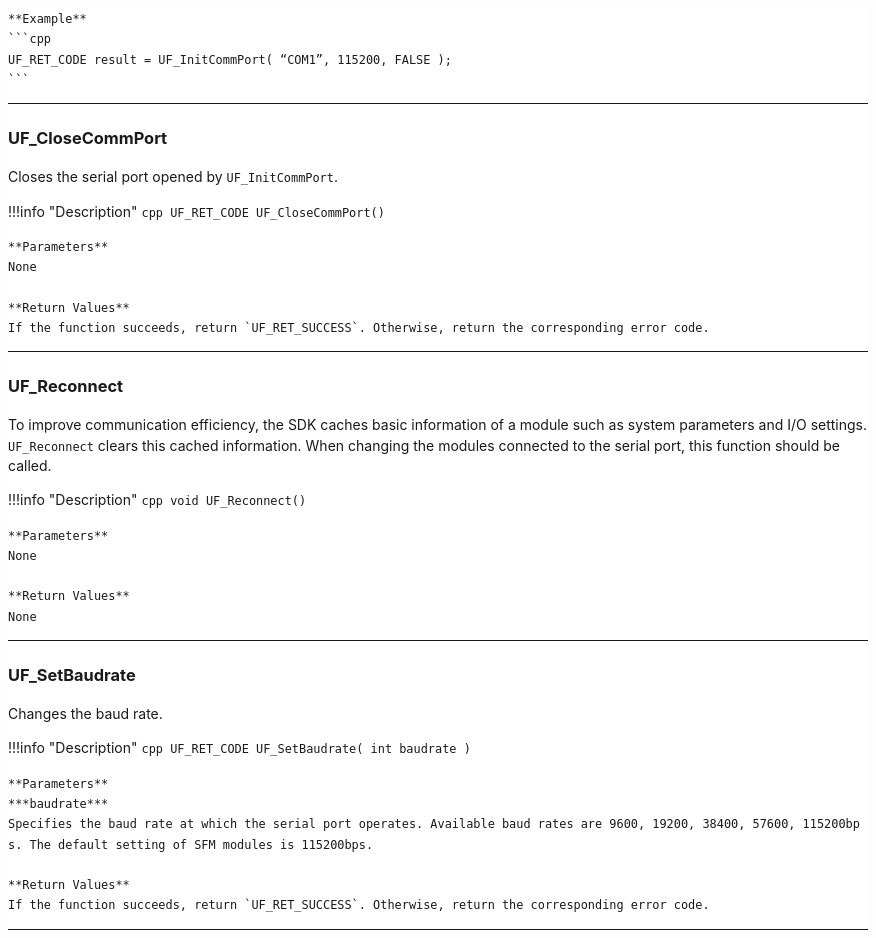 	**Example**  
	```cpp
	UF_RET_CODE result = UF_InitCommPort( “COM1”, 115200, FALSE );
	```

---
###  UF_CloseCommPort
Closes the serial port opened by `UF_InitCommPort`.

!!!info "Description"
	```cpp
	UF_RET_CODE UF_CloseCommPort()
	```

	**Parameters**  
	None

	**Return Values**  
	If the function succeeds, return `UF_RET_SUCCESS`. Otherwise, return the corresponding error code.

---
###  UF_Reconnect

To improve communication efficiency, the SDK caches basic information of a module such as system parameters and I/O settings. `UF_Reconnect` clears this cached information. When changing the modules connected to the serial port, this function should be called.

!!!info "Description"
	```cpp
	void UF_Reconnect()
	```

	**Parameters**   
	None  

	**Return Values**  
	None  

---
###  UF_SetBaudrate

Changes the baud rate.  

!!!info "Description"
	```cpp
	UF_RET_CODE UF_SetBaudrate( int baudrate )
	```

	**Parameters**  
	***baudrate***  
	Specifies the baud rate at which the serial port operates. Available baud rates are 9600, 19200, 38400, 57600, 115200bps. The default setting of SFM modules is 115200bps.  

	**Return Values**  
	If the function succeeds, return `UF_RET_SUCCESS`. Otherwise, return the corresponding error code.

---